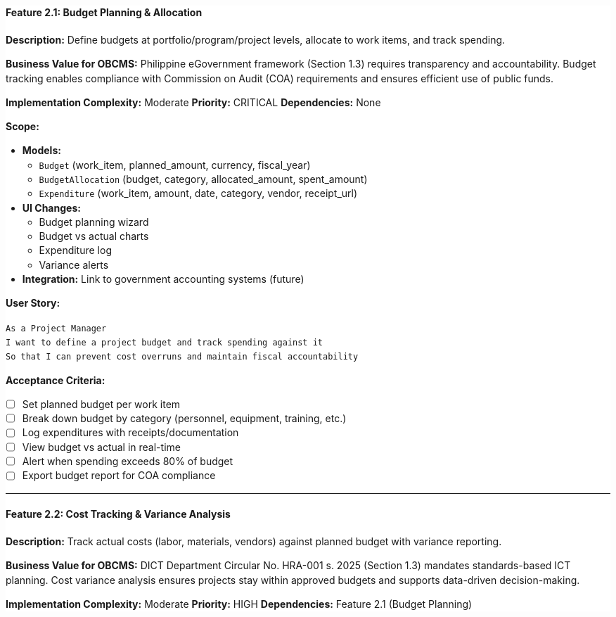 #### Feature 2.1: Budget Planning & Allocation

**Description:**
Define budgets at portfolio/program/project levels, allocate to work items, and track spending.

**Business Value for OBCMS:**
Philippine eGovernment framework (Section 1.3) requires transparency and accountability. Budget tracking enables compliance with Commission on Audit (COA) requirements and ensures efficient use of public funds.

**Implementation Complexity:** Moderate
**Priority:** CRITICAL
**Dependencies:** None

**Scope:**
- **Models:**
  - `Budget` (work_item, planned_amount, currency, fiscal_year)
  - `BudgetAllocation` (budget, category, allocated_amount, spent_amount)
  - `Expenditure` (work_item, amount, date, category, vendor, receipt_url)
- **UI Changes:**
  - Budget planning wizard
  - Budget vs actual charts
  - Expenditure log
  - Variance alerts
- **Integration:** Link to government accounting systems (future)

**User Story:**
```
As a Project Manager
I want to define a project budget and track spending against it
So that I can prevent cost overruns and maintain fiscal accountability
```

**Acceptance Criteria:**
- [ ] Set planned budget per work item
- [ ] Break down budget by category (personnel, equipment, training, etc.)
- [ ] Log expenditures with receipts/documentation
- [ ] View budget vs actual in real-time
- [ ] Alert when spending exceeds 80% of budget
- [ ] Export budget report for COA compliance

---

#### Feature 2.2: Cost Tracking & Variance Analysis

**Description:**
Track actual costs (labor, materials, vendors) against planned budget with variance reporting.

**Business Value for OBCMS:**
DICT Department Circular No. HRA-001 s. 2025 (Section 1.3) mandates standards-based ICT planning. Cost variance analysis ensures projects stay within approved budgets and supports data-driven decision-making.

**Implementation Complexity:** Moderate
**Priority:** HIGH
**Dependencies:** Feature 2.1 (Budget Planning)
